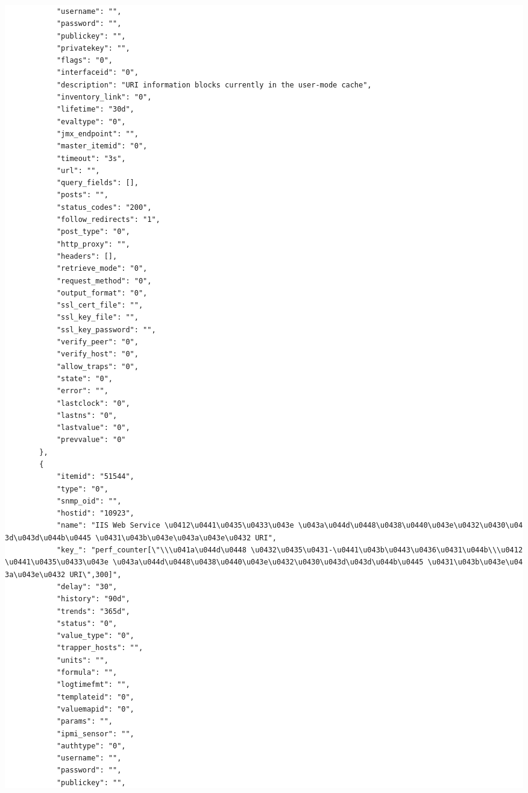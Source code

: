                 "username": "",
                "password": "",
                "publickey": "",
                "privatekey": "",
                "flags": "0",
                "interfaceid": "0",
                "description": "URI information blocks currently in the user-mode cache",
                "inventory_link": "0",
                "lifetime": "30d",
                "evaltype": "0",
                "jmx_endpoint": "",
                "master_itemid": "0",
                "timeout": "3s",
                "url": "",
                "query_fields": [],
                "posts": "",
                "status_codes": "200",
                "follow_redirects": "1",
                "post_type": "0",
                "http_proxy": "",
                "headers": [],
                "retrieve_mode": "0",
                "request_method": "0",
                "output_format": "0",
                "ssl_cert_file": "",
                "ssl_key_file": "",
                "ssl_key_password": "",
                "verify_peer": "0",
                "verify_host": "0",
                "allow_traps": "0",
                "state": "0",
                "error": "",
                "lastclock": "0",
                "lastns": "0",
                "lastvalue": "0",
                "prevvalue": "0"
            },
            {
                "itemid": "51544",
                "type": "0",
                "snmp_oid": "",
                "hostid": "10923",
                "name": "IIS Web Service \u0412\u0441\u0435\u0433\u043e \u043a\u044d\u0448\u0438\u0440\u043e\u0432\u0430\u043d\u043d\u044b\u0445 \u0431\u043b\u043e\u043a\u043e\u0432 URI",
                "key_": "perf_counter[\"\\\u041a\u044d\u0448 \u0432\u0435\u0431-\u0441\u043b\u0443\u0436\u0431\u044b\\\u0412\u0441\u0435\u0433\u043e \u043a\u044d\u0448\u0438\u0440\u043e\u0432\u0430\u043d\u043d\u044b\u0445 \u0431\u043b\u043e\u043a\u043e\u0432 URI\",300]",
                "delay": "30",
                "history": "90d",
                "trends": "365d",
                "status": "0",
                "value_type": "0",
                "trapper_hosts": "",
                "units": "",
                "formula": "",
                "logtimefmt": "",
                "templateid": "0",
                "valuemapid": "0",
                "params": "",
                "ipmi_sensor": "",
                "authtype": "0",
                "username": "",
                "password": "",
                "publickey": "",